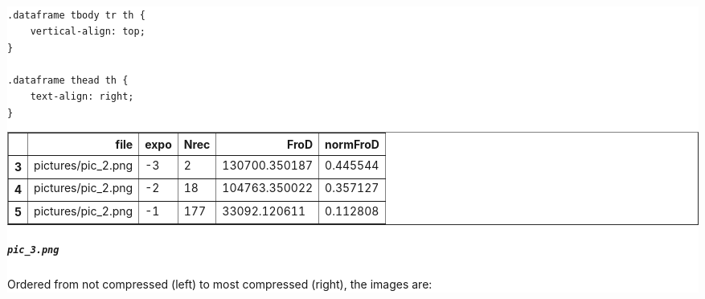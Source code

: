     .dataframe tbody tr th {
        vertical-align: top;
    }

    .dataframe thead th {
        text-align: right;
    }
</style>
<table border="1" class="dataframe">
  <thead>
    <tr style="text-align: right;">
      <th></th>
      <th>file</th>
      <th>expo</th>
      <th>Nrec</th>
      <th>FroD</th>
      <th>normFroD</th>
    </tr>
  </thead>
  <tbody>
    <tr>
      <th>3</th>
      <td>pictures/pic_2.png</td>
      <td>-3</td>
      <td>2</td>
      <td>130700.350187</td>
      <td>0.445544</td>
    </tr>
    <tr>
      <th>4</th>
      <td>pictures/pic_2.png</td>
      <td>-2</td>
      <td>18</td>
      <td>104763.350022</td>
      <td>0.357127</td>
    </tr>
    <tr>
      <th>5</th>
      <td>pictures/pic_2.png</td>
      <td>-1</td>
      <td>177</td>
      <td>33092.120611</td>
      <td>0.112808</td>
    </tr>
  </tbody>
</table>
</div>



##### `pic_3.png`

Ordered from not compressed (left) to most compressed (right), the images are:

